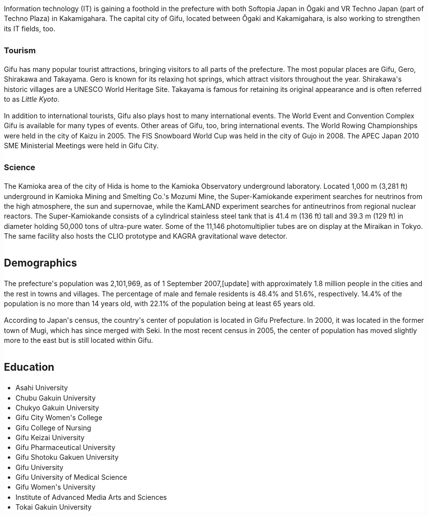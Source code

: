 Information technology (IT) is gaining a foothold in the prefecture with both Softopia Japan in Ōgaki and VR Techno Japan (part of Techno Plaza) in Kakamigahara. The capital city of Gifu, located between Ōgaki and Kakamigahara, is also working to strengthen its IT fields, too.

### Tourism

Gifu has many popular tourist attractions, bringing visitors to all parts of the prefecture. The most popular places are Gifu, Gero, Shirakawa and Takayama. Gero is known for its relaxing hot springs, which attract visitors throughout the year. Shirakawa's historic villages are a UNESCO World Heritage Site. Takayama is famous for retaining its original appearance and is often referred to as *Little Kyoto*.

In addition to international tourists, Gifu also plays host to many international events. The World Event and Convention Complex Gifu is available for many types of events. Other areas of Gifu, too, bring international events. The World Rowing Championships were held in the city of Kaizu in 2005\. The FIS Snowboard World Cup was held in the city of Gujo in 2008\. The APEC Japan 2010 SME Ministerial Meetings were held in Gifu City.

### Science

The Kamioka area of the city of Hida is home to the Kamioka Observatory underground laboratory. Located 1,000 m (3,281 ft) underground in Kamioka Mining and Smelting Co.'s Mozumi Mine, the Super-Kamiokande experiment searches for neutrinos from the high atmosphere, the sun and supernovae, while the KamLAND experiment searches for antineutrinos from regional nuclear reactors. The Super-Kamiokande consists of a cylindrical stainless steel tank that is 41\.4 m (136 ft) tall and 39\.3 m (129 ft) in diameter holding 50,000 tons of ultra-pure water. Some of the 11,146 photomultiplier tubes are on display at the Miraikan in Tokyo. The same facility also hosts the CLIO prototype and KAGRA gravitational wave detector.

Demographics
------------

The prefecture's population was 2,101,969, as of 1 September 2007,\[update] with approximately 1\.8 million people in the cities and the rest in towns and villages. The percentage of male and female residents is 48\.4% and 51\.6%, respectively. 14\.4% of the population is no more than 14 years old, with 22\.1% of the population being at least 65 years old.

According to Japan's census, the country's center of population is located in Gifu Prefecture. In 2000, it was located in the former town of Mugi, which has since merged with Seki. In the most recent census in 2005, the center of population has moved slightly more to the east but is still located within Gifu.

Education
---------

* Asahi University
* Chubu Gakuin University
* Chukyo Gakuin University
* Gifu City Women's College
* Gifu College of Nursing
* Gifu Keizai University
* Gifu Pharmaceutical University
* Gifu Shotoku Gakuen University
* Gifu University
* Gifu University of Medical Science
* Gifu Women's University
* Institute of Advanced Media Arts and Sciences
* Tokai Gakuin University
